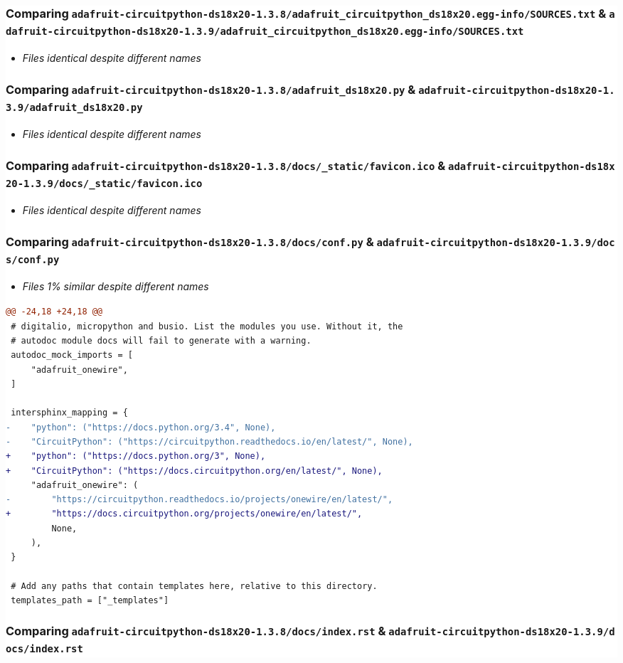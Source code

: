 ### Comparing `adafruit-circuitpython-ds18x20-1.3.8/adafruit_circuitpython_ds18x20.egg-info/SOURCES.txt` & `adafruit-circuitpython-ds18x20-1.3.9/adafruit_circuitpython_ds18x20.egg-info/SOURCES.txt`

 * *Files identical despite different names*

### Comparing `adafruit-circuitpython-ds18x20-1.3.8/adafruit_ds18x20.py` & `adafruit-circuitpython-ds18x20-1.3.9/adafruit_ds18x20.py`

 * *Files identical despite different names*

### Comparing `adafruit-circuitpython-ds18x20-1.3.8/docs/_static/favicon.ico` & `adafruit-circuitpython-ds18x20-1.3.9/docs/_static/favicon.ico`

 * *Files identical despite different names*

### Comparing `adafruit-circuitpython-ds18x20-1.3.8/docs/conf.py` & `adafruit-circuitpython-ds18x20-1.3.9/docs/conf.py`

 * *Files 1% similar despite different names*

```diff
@@ -24,18 +24,18 @@
 # digitalio, micropython and busio. List the modules you use. Without it, the
 # autodoc module docs will fail to generate with a warning.
 autodoc_mock_imports = [
     "adafruit_onewire",
 ]
 
 intersphinx_mapping = {
-    "python": ("https://docs.python.org/3.4", None),
-    "CircuitPython": ("https://circuitpython.readthedocs.io/en/latest/", None),
+    "python": ("https://docs.python.org/3", None),
+    "CircuitPython": ("https://docs.circuitpython.org/en/latest/", None),
     "adafruit_onewire": (
-        "https://circuitpython.readthedocs.io/projects/onewire/en/latest/",
+        "https://docs.circuitpython.org/projects/onewire/en/latest/",
         None,
     ),
 }
 
 # Add any paths that contain templates here, relative to this directory.
 templates_path = ["_templates"]
```

### Comparing `adafruit-circuitpython-ds18x20-1.3.8/docs/index.rst` & `adafruit-circuitpython-ds18x20-1.3.9/docs/index.rst`
